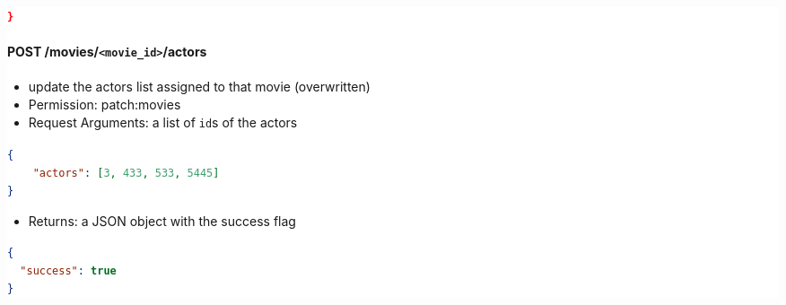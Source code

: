 ```json
}
```
#### POST /movies/`<movie_id>`/actors
- update the actors list assigned to that movie (overwritten)
- Permission: patch:movies
- Request Arguments: a list of `id`s of the actors 
```json
{
    "actors": [3, 433, 533, 5445]
}
```
- Returns: a JSON object with the success flag
```json
{
  "success": true
}
```